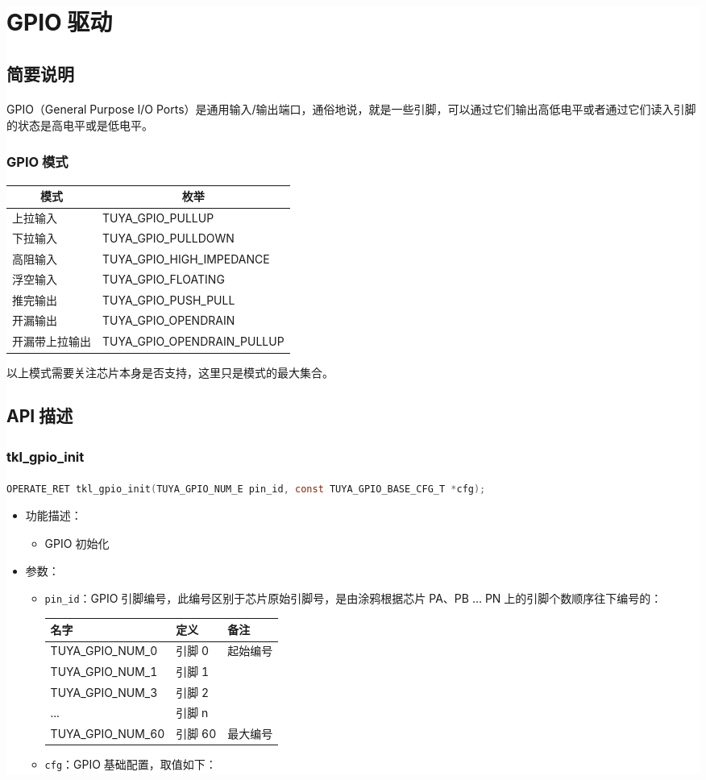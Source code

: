 # GPIO 驱动

## 简要说明

GPIO（General Purpose I/O Ports）是通用输入/输出端口，通俗地说，就是一些引脚，可以通过它们输出高低电平或者通过它们读入引脚的状态是高电平或是低电平。

### GPIO 模式

| 模式           | 枚举                       |
| -------------- | -------------------------- |
| 上拉输入       | TUYA_GPIO_PULLUP           |
| 下拉输入       | TUYA_GPIO_PULLDOWN         |
| 高阻输入       | TUYA_GPIO_HIGH_IMPEDANCE   |
| 浮空输入       | TUYA_GPIO_FLOATING         |
| 推完输出       | TUYA_GPIO_PUSH_PULL        |
| 开漏输出       | TUYA_GPIO_OPENDRAIN        |
| 开漏带上拉输出 | TUYA_GPIO_OPENDRAIN_PULLUP |

以上模式需要关注芯片本身是否支持，这里只是模式的最大集合。

## API 描述

### tkl_gpio_init

```c
OPERATE_RET tkl_gpio_init(TUYA_GPIO_NUM_E pin_id, const TUYA_GPIO_BASE_CFG_T *cfg);
```

- 功能描述：
  - GPIO 初始化
- 参数：

  - `pin_id`：GPIO 引脚编号，此编号区别于芯片原始引脚号，是由涂鸦根据芯片 PA、PB ... PN 上的引脚个数顺序往下编号的：

    | 名字             | 定义    | 备注     |
    | :--------------- | :------ | :------- |
    | TUYA_GPIO_NUM_0  | 引脚 0  | 起始编号 |
    | TUYA_GPIO_NUM_1  | 引脚 1  |          |
    | TUYA_GPIO_NUM_3  | 引脚 2  |          |
    | ...              | 引脚 n  |          |
    | TUYA_GPIO_NUM_60 | 引脚 60 | 最大编号 |

  - `cfg`：GPIO 基础配置，取值如下：
